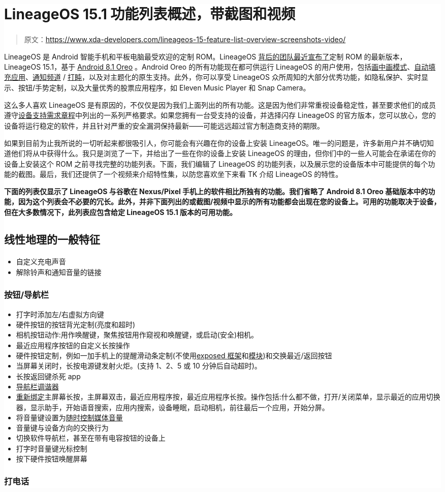 # LineageOS 15.1 功能列表概述，带截图和视频

> 原文：<https://www.xda-developers.com/lineageos-15-feature-list-overview-screenshots-video/>

LineageOS 是 Android 智能手机和平板电脑最受欢迎的定制 ROM。LineageOS [背后的团队最近宣布了](https://www.xda-developers.com/lineageos-15-android-oreo-officially-announced/)定制 ROM 的最新版本，LineageOS 15.1，基于 [Android 8.1 Oreo](https://www.xda-developers.com/android-8-1-oreo-final-release-imminent/) 。Android Oreo 的所有功能现在都可供运行 LineageOS 的用户使用，包括[画中画模式](https://www.xda-developers.com/netflix-pip-mode-picture-android-8-1/)、[自动填充应用](https://www.xda-developers.com/android-os-autofill-framework-will-finally-resolve-a-long-standing-lag-issue-with-password-managers/)、[通知频道](https://www.xda-developers.com/notification-importance-controls-all-apps-android-oreo/) / [打盹](https://www.xda-developers.com/customize-notification-snooze-duration-android-oreo/)，以及对主题化的原生支持。此外，你可以享受 LineageOS 众所周知的大部分优秀功能，如隐私保护、实时显示、按钮/手势定制，以及大量优秀的股票应用程序，如 Eleven Music Player 和 Snap Camera。

这么多人喜欢 LineageOS 是有原因的，不仅仅是因为我们上面列出的所有功能。这是因为他们非常重视设备稳定性，甚至要求他们的成员遵守[设备支持需求章程](https://www.xda-developers.com/lineageos-device-support-requirements-charter/)中列出的一系列严格要求。如果您拥有一台受支持的设备，并选择闪存 LineageOS 的官方版本，您可以放心，您的设备将运行稳定的软件，并且针对严重的安全漏洞保持最新——可能远远超过官方制造商支持的期限。

如果到目前为止我所说的一切听起来都很吸引人，你可能会有兴趣在你的设备上安装 LineageOS。唯一的问题是，许多新用户并不确切知道他们将从中获得什么。我只是浏览了一下，并给出了一些在你的设备上安装 LineageOS 的理由，但你们中的一些人可能会在承诺在你的设备上安装这个 ROM 之前寻找完整的功能列表。下面，我们编辑了 LineageOS 的功能列表，以及展示您的设备版本中可能提供的每个功能的截图。最后，我们还提供了一个视频来介绍特性集，以防您喜欢坐下来看 TK 介绍 LineageOS 的特性。

**下面的列表仅显示了 LineageOS 与谷歌在 Nexus/Pixel 手机上的软件相比所独有的功能。我们省略了 Android 8.1 Oreo 基础版本中的功能，因为这个列表会不必要的冗长。此外，并非下面列出的或截图/视频中显示的所有功能都会出现在您的设备上。可用的功能取决于设备，但在大多数情况下，此列表应包含给定 LineageOS 15.1 版本的可用功能。**

## 线性地理的一般特征

*   自定义充电声音
*   解除铃声和通知音量的链接

### 按钮/导航栏

*   打字时添加左/右虚拟方向键
*   硬件按钮的按钮背光定制(亮度和超时)
*   相机按钮动作:用作唤醒键，聚焦按钮用作窥视和唤醒键，或启动(安全)相机。
*   最近应用程序按钮的自定义长按操作
*   硬件按钮定制，例如一加手机上的提醒滑动条定制(不使用[exposed 框架](https://www.xda-developers.com/xposed-framework-for-android-oreo-beta/)和[模块](https://www.xda-developers.com/oneplus-alert-slider-customization-xposed-module/))和交换最近/返回按钮
*   当屏幕关闭时，长按电源键发射火炬。(支持 1、2、5 或 10 分钟后自动超时)。
*   长按返回键杀死 app
*   [导航栏调谐器](https://www.xda-developers.com/customise-the-navigation-bar-android-oreo/)
*   [重新绑定](https://www.xda-developers.com/xda-spotlight-button-mapper-an-app-to-remap-your-phones-hardware-buttons/)主屏幕长按，主屏幕双击，最近应用程序按，最近应用程序长按。操作包括:什么都不做，打开/关闭菜单，显示最近的应用切换器，显示助手，开始语音搜索，应用内搜索，设备睡眠，启动相机，前往最后一个应用，开始分屏。
*   将音量键设置为[随时控制媒体音量](https://www.xda-developers.com/apps-to-master-your-volume-buttons/)
*   音量键与设备方向的交换行为
*   切换软件导航栏，甚至在带有电容按钮的设备上
*   打字时音量键光标控制
*   按下硬件按钮唤醒屏幕

### 打电话
